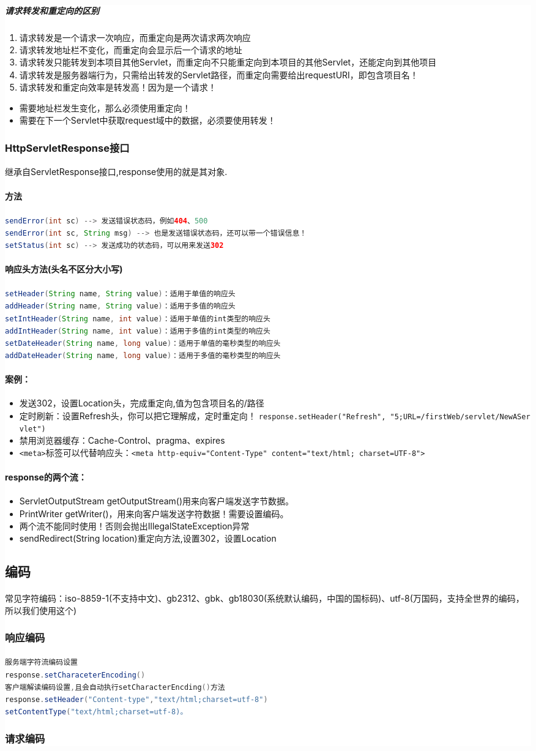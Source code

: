 ##### 请求转发和重定向的区别

1. 请求转发是一个请求一次响应，而重定向是两次请求两次响应
2. 请求转发地址栏不变化，而重定向会显示后一个请求的地址
3. 请求转发只能转发到本项目其他Servlet，而重定向不只能重定向到本项目的其他Servlet，还能定向到其他项目
4. 请求转发是服务器端行为，只需给出转发的Servlet路径，而重定向需要给出requestURI，即包含项目名！
5. 请求转发和重定向效率是转发高！因为是一个请求！

- 需要地址栏发生变化，那么必须使用重定向！
- 需要在下一个Servlet中获取request域中的数据，必须要使用转发！



### HttpServletResponse接口

继承自ServletResponse接口,response使用的就是其对象.

#### 方法
```java
sendError(int sc) --> 发送错误状态码，例如404、500
sendError(int sc, String msg) --> 也是发送错误状态码，还可以带一个错误信息！
setStatus(int sc) --> 发送成功的状态码，可以用来发送302
```
#### 响应头方法(头名不区分大小写)

```java
setHeader(String name, String value)：适用于单值的响应头
addHeader(String name, String value)：适用于多值的响应头
setIntHeader(String name, int value)：适用于单值的int类型的响应头
addIntHeader(String name, int value)：适用于多值的int类型的响应头
setDateHeader(String name, long value)：适用于单值的毫秒类型的响应头
addDateHeader(String name, long value)：适用于多值的毫秒类型的响应头
```
#### 案例：

- 发送302，设置Location头，完成重定向,值为包含项目名的/路径
- 定时刷新：设置Refresh头，你可以把它理解成，定时重定向！
  `response.setHeader("Refresh", "5;URL=/firstWeb/servlet/NewAServlet")`
- 禁用浏览器缓存：Cache-Control、pragma、expires
- `<meta>`标签可以代替响应头：`<meta http-equiv="Content-Type" content="text/html; charset=UTF-8">`

#### response的两个流：

- ServletOutputStream getOutputStream()用来向客户端发送字节数据。
- PrintWriter getWriter()，用来向客户端发送字符数据！需要设置编码。
- 两个流不能同时使用！否则会抛出IllegalStateException异常
- sendRedirect(String location)重定向方法,设置302，设置Location




## 编码

常见字符编码：iso-8859-1(不支持中文)、gb2312、gbk、gb18030(系统默认编码，中国的国标码)、utf-8(万国码，支持全世界的编码，所以我们使用这个)

### 响应编码
```java
服务端字符流编码设置
response.setCharaceterEncoding()
客户端解读编码设置,且会自动执行setCharacterEncding()方法
response.setHeader("Content-type","text/html;charset=utf-8")
setContentType("text/html;charset=utf-8)。
```
### 请求编码
